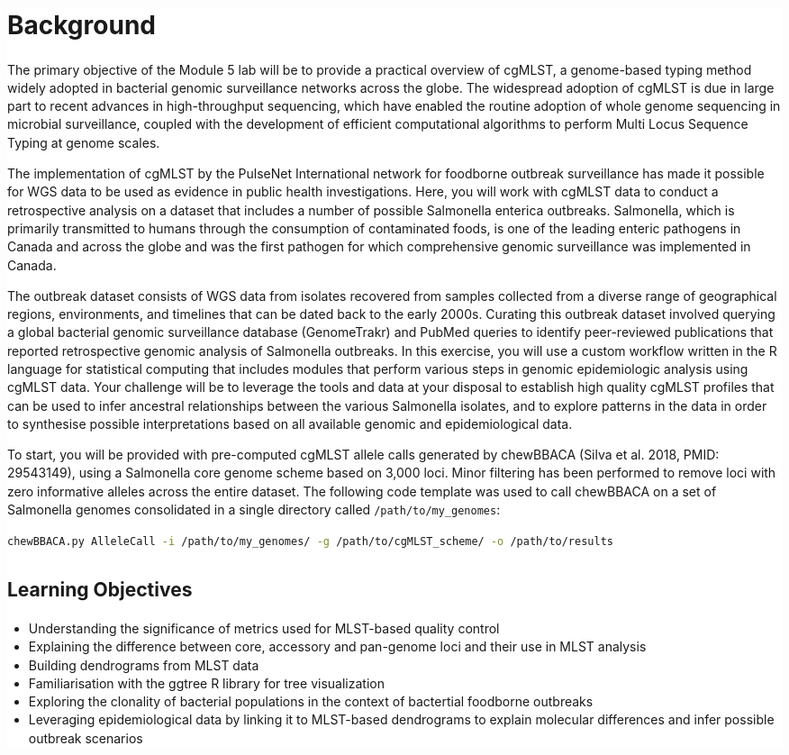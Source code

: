 # Background

The primary objective of the Module 5 lab will be to provide a practical
overview of cgMLST, a genome-based typing method widely adopted in
bacterial genomic surveillance networks across the globe. The widespread
adoption of cgMLST is due in large part to recent advances in
high-throughput sequencing, which have enabled the routine adoption of
whole genome sequencing in microbial surveillance, coupled with the
development of efficient computational algorithms to perform Multi Locus
Sequence Typing at genome scales. 

The implementation of cgMLST by the PulseNet International network for
foodborne outbreak surveillance has made it possible for WGS data to be
used as evidence in public health investigations. Here, you will work
with cgMLST data to conduct a retrospective analysis on a dataset that
includes a number of possible Salmonella enterica outbreaks. Salmonella,
which is primarily transmitted to humans through the consumption of
contaminated foods, is one of the leading enteric pathogens in Canada
and across the globe and was the first pathogen for which comprehensive
genomic surveillance was implemented in Canada.

The outbreak dataset consists of WGS data from isolates recovered from
samples collected from a diverse range of geographical regions,
environments, and timelines that can be dated back to the early 2000s.
Curating this outbreak dataset involved querying a global bacterial
genomic surveillance database (GenomeTrakr) and PubMed queries to
identify peer-reviewed publications that reported retrospective genomic
analysis of Salmonella outbreaks. In this exercise, you will use a
custom workflow written in the R language for statistical computing that
includes modules that perform various steps in genomic epidemiologic
analysis using cgMLST data. Your challenge will be to leverage the tools
and data at your disposal to establish high quality cgMLST profiles that
can be used to infer ancestral relationships between the various
Salmonella isolates, and to explore patterns in the data in order to
synthesise possible interpretations based on all available genomic and
epidemiological data.

To start, you will be provided with pre-computed cgMLST allele calls
generated by chewBBACA (Silva et al. 2018, PMID: 29543149), using a
Salmonella core genome scheme based on 3,000 loci. Minor filtering has
been performed to remove loci with zero informative alleles across the
entire dataset. The following code template was used to call chewBBACA
on a set of Salmonella genomes consolidated in a single directory called
`/path/to/my_genomes`:

``` bash
chewBBACA.py AlleleCall -i /path/to/my_genomes/ -g /path/to/cgMLST_scheme/ -o /path/to/results
```

## Learning Objectives

-   Understanding the significance of metrics used for MLST-based
    quality control
-   Explaining the difference between core, accessory and pan-genome
    loci and their use in MLST analysis
-   Building dendrograms from MLST data
-   Familiarisation with the ggtree R library for tree visualization
-   Exploring the clonality of bacterial populations in the context of
    bactertial foodborne outbreaks
-   Leveraging epidemiological data by linking it to MLST-based
    dendrograms to explain molecular differences and infer possible
    outbreak scenarios
